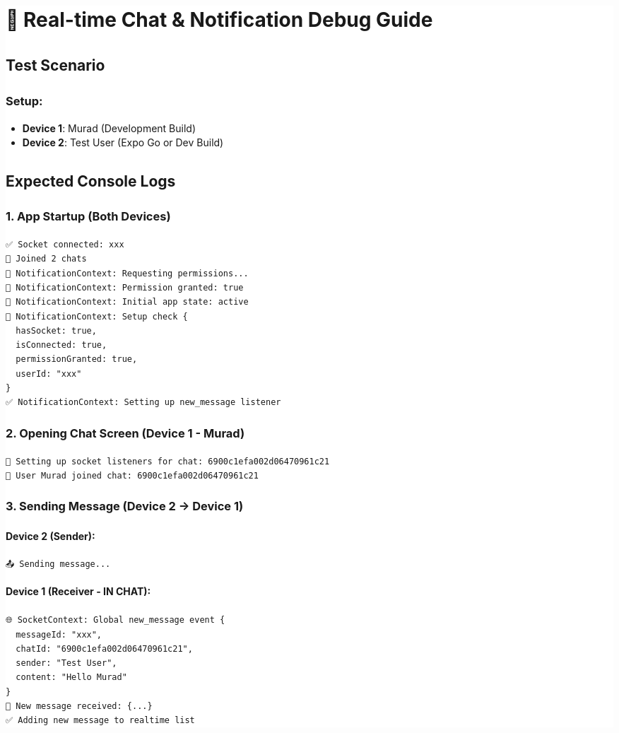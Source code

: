 # 🐛 Real-time Chat & Notification Debug Guide

## Test Scenario

### Setup:
- **Device 1**: Murad (Development Build)
- **Device 2**: Test User (Expo Go or Dev Build)

## Expected Console Logs

### 1. App Startup (Both Devices)

```
✅ Socket connected: xxx
📝 Joined 2 chats
🔔 NotificationContext: Requesting permissions...
🔔 NotificationContext: Permission granted: true
📱 NotificationContext: Initial app state: active
🔔 NotificationContext: Setup check {
  hasSocket: true,
  isConnected: true,
  permissionGranted: true,
  userId: "xxx"
}
✅ NotificationContext: Setting up new_message listener
```

### 2. Opening Chat Screen (Device 1 - Murad)

```
🔌 Setting up socket listeners for chat: 6900c1efa002d06470961c21
📝 User Murad joined chat: 6900c1efa002d06470961c21
```

### 3. Sending Message (Device 2 → Device 1)

#### Device 2 (Sender):
```
📤 Sending message...
```

#### Device 1 (Receiver - IN CHAT):
```
🌐 SocketContext: Global new_message event {
  messageId: "xxx",
  chatId: "6900c1efa002d06470961c21",
  sender: "Test User",
  content: "Hello Murad"
}
📨 New message received: {...}
✅ Adding new message to realtime list
```
